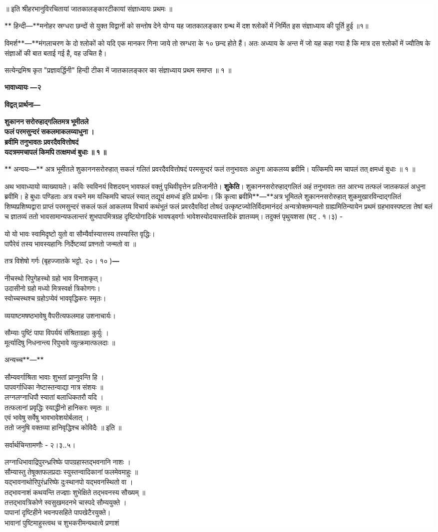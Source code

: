 ॥ इति श्रीहरभानुविरचितायां जातकालङ्कारटीकायां संज्ञाध्यायः प्रथमः ॥

** हिन्दी—**मनोहर स्रग्धरा छन्दों से युक्त विद्वानों को सन्तोष देने योग्य यह जातकालङ्कार ग्रन्थ में दश श्लोकों में निर्मित इस संज्ञाध्याय की पूर्ति हुई ॥१॥

 विमर्श**—**मंगलाचरण के दो श्लोकों को यदि एक मानकर गिना जाये तो स्रग्धरा के १० छन्द होते हैं। अतः अध्याय के अन्त में जो यह कहा गया है कि मात्र दस श्लोकों में ज्यौतिष के संज्ञाओं की बात बताई गई है, वह उचित है।

 सत्येन्द्रमिश्र कृत "प्रज्ञावर्द्धिनी" हिन्दी टीका में जातकालङ्कार का संज्ञाध्याय प्रथम समाप्त ॥ १ ॥

**भावाध्यायः** **—२**

**विद्वत् प्रार्थना—**

**शुकानन सरोरुहाद्गलितमत्र भूमीतले  
फलं परमसुन्दरं सकलमाकलय्याधुना ।  
ब्रवीमि तनुभावतः प्रवरदैववित्तोषदं  
यदत्रममचापलं किमपि तत्क्षमध्वं बुधाः ॥ १ ॥**

** अन्वयः—** अत्र भूमीतले शुकाननसरोरुहात् सकलं गलितं प्रवरदैववित्तोषदं परमसुन्दरं फलं तनुभावतः अधुना आकलय्य ब्रवीमि। यत्किमपि मम चापलं तत् क्षमध्वं बुधाः ॥ १ ॥

 अथ भावाध्यायो व्याख्यायते। कविः स्वविनयं विशदयन् भावफलं वक्तुं पृथिवीवृत्तेन प्रतिजानीते। **शुकेति**। शुकाननसरोरुहाद्गलितं अहं तनुभावतः तत आरभ्य तत्फलं जातकफलं अधुना ब्रवीमि। हे बुधाः पण्डिताः अत्र वचने मम यत्किमपि चापलं स्यात् तद्यूयं क्षमध्वं इति प्रार्थनाः। किं कृत्वा ब्रवीमि**—**अत्र भूमितले शुकाननसरोरुहात् शुकमुखारविन्दाद्गलितं शिष्यप्रशिष्यद्वारा प्राप्तं परमसुन्दरं सकलं फलं आकलय्य विचार्य कथंभूतं फलं प्रवरदैवविदां तोषदं उत्कृष्टज्योतिर्विदामानंददं अन्यत्रोक्तमन्यतो ग्राह्यमितिन्यायेन प्रथमं ग्रहभावस्पष्टता तेषां बलं च ज्ञातव्यं ततो भावसामान्यफलान्तरं शुभपापमित्रग्रह दृष्टियोगादिकं भावषड्वर्गाः भावेशस्योदयास्तादिकं ज्ञातव्यम्। तदुक्तं पृथुयशसा (षट् . १।३) -

यो यो भावः स्वामिदृष्टो युतो वा सौम्यैर्वास्यात्तस्य तस्यास्ति वृद्धिः।  
पापैरेवं तस्य भावस्यहानिः निर्देष्टव्यां प्रश्नतो जन्मतो वा ॥

तत्र विशेषो गर्गः (बृहज्जातके भट्टो. २०। १० )**—**

नीचस्थो रिपुगेहस्थो ग्रहो भाव विनाशकृत्।  
उदासीनो ग्रहो मध्यो मित्रस्वर्क्ष त्रिकोणगः।  
स्वोच्चस्थश्च ग्रहोऽप्येवं भाववृद्धिकरः स्मृतः।

व्ययाष्टमषष्ठभावेषु वैपरीत्यफलमाह उशनाचार्यः।  

सौम्याः पुष्टिं पापा विपर्ययं संश्रिताग्रहाः कुर्युः ।  
मूर्त्यादिषु निधनान्त्य रिपुभावे व्युत्क्रमात्फलदाः ॥

अन्यच्च**—**

सौम्यवर्गाश्रिता भावाः शुभतां प्राप्नुवन्ति हि ।  
पापवर्गाधिका नेष्टास्तन्वाद्या नात्र संशयः ॥  
लग्नलग्नाधिपौ स्यातां बलाधिकतरौ यदि ।  
तत्फलानां प्रवृद्धिः स्याद्धीनो हानिकरः स्मृतः ॥  
एवं भावेषु सर्वेषु भावभावेशयोर्बलात् ।  
ततो जनुषि वक्तव्या हानिवृद्धिश्च कोविदैः ॥ इति ॥

सर्वार्थचिन्तामणौः - २।३..५।

लग्नाधिभावाद्रिपुरन्ध्ररिष्फे पापग्रहास्तद्भवनानि नाशः ।  
सौम्यास्तु तेषूक्तफलप्रदाः स्युस्तन्वादिकानां फलमेवमाहुः ॥  
यद्भावनाथोरिपुरंध्ररिष्फे दुःस्थानपो यद्भवनस्थितो वा ।  
तद्भावनाशं कथयन्ति तज्ज्ञाः शुभेक्षिते तद्भवनस्य सौख्यम् ॥  
तत्तद्भावत्रिकोणे स्वसुखमदनभे चास्पदे सौम्ययुक्ते ।  
     पापानां दृष्टिहीने भवनपसहिते पापखेटैरयुक्ते।  
भावानां पुष्टिमाहुस्त्वथ च शुभकरीमन्यथात्वे प्रणाशं
